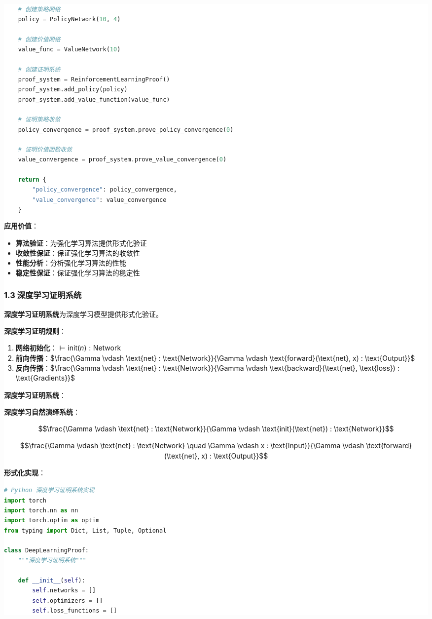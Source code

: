```python
    # 创建策略网络
    policy = PolicyNetwork(10, 4)
    
    # 创建价值网络
    value_func = ValueNetwork(10)
    
    # 创建证明系统
    proof_system = ReinforcementLearningProof()
    proof_system.add_policy(policy)
    proof_system.add_value_function(value_func)
    
    # 证明策略收敛
    policy_convergence = proof_system.prove_policy_convergence(0)
    
    # 证明价值函数收敛
    value_convergence = proof_system.prove_value_convergence(0)
    
    return {
        "policy_convergence": policy_convergence,
        "value_convergence": value_convergence
    }
```

**应用价值**：

- **算法验证**：为强化学习算法提供形式化验证
- **收敛性保证**：保证强化学习算法的收敛性
- **性能分析**：分析强化学习算法的性能
- **稳定性保证**：保证强化学习算法的稳定性

### 1.3 深度学习证明系统

**深度学习证明系统**为深度学习模型提供形式化验证。

**深度学习证明规则**：

1. **网络初始化**：$\vdash \text{init}(n) : \text{Network}$
2. **前向传播**：$\frac{\Gamma \vdash \text{net} : \text{Network}}{\Gamma \vdash \text{forward}(\text{net}, x) : \text{Output}}$
3. **反向传播**：$\frac{\Gamma \vdash \text{net} : \text{Network}}{\Gamma \vdash \text{backward}(\text{net}, \text{loss}) : \text{Gradients}}$

**深度学习证明系统**：

**深度学习自然演绎系统**：

$$\frac{\Gamma \vdash \text{net} : \text{Network}}{\Gamma \vdash \text{init}(\text{net}) : \text{Network}}$$

$$\frac{\Gamma \vdash \text{net} : \text{Network} \quad \Gamma \vdash x : \text{Input}}{\Gamma \vdash \text{forward}(\text{net}, x) : \text{Output}}$$

**形式化实现**：

```python
# Python 深度学习证明系统实现
import torch
import torch.nn as nn
import torch.optim as optim
from typing import Dict, List, Tuple, Optional

class DeepLearningProof:
    """深度学习证明系统"""
    
    def __init__(self):
        self.networks = []
        self.optimizers = []
        self.loss_functions = []
```